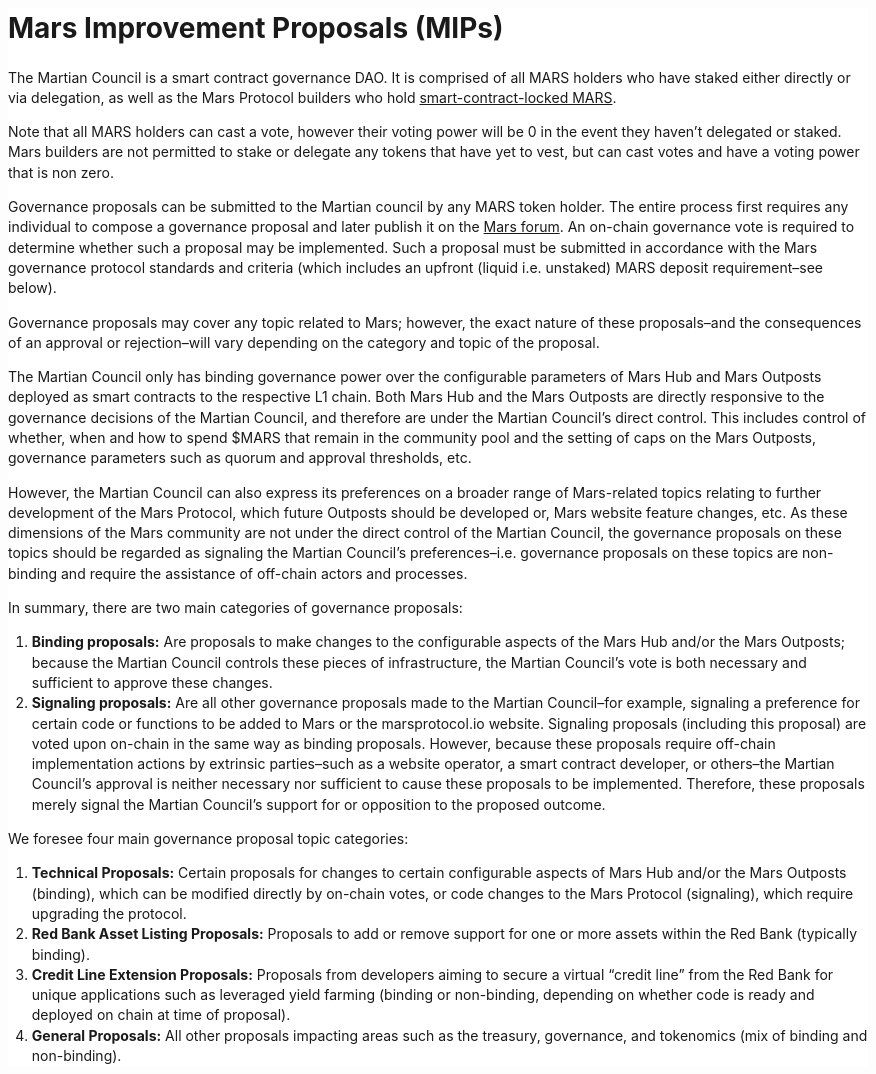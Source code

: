 # Mars Improvement Proposals (MIPs)

The Martian Council is a smart contract governance DAO. It is comprised of all MARS holders who have staked either directly or via delegation, as well as  the Mars Protocol builders who hold [smart-contract-locked MARS](https://github.com/mars-protocol/periphery/tree/main/contracts/vesting).

Note that all MARS holders can cast a vote, however their voting power will be 0 in the event they haven’t delegated or staked. Mars builders are not permitted to stake or delegate any tokens that have yet to vest, but can cast votes and have a voting power that is non zero.

Governance proposals can be submitted to the Martian council by any MARS token holder. The entire process first requires any individual to compose a governance proposal and later publish it on the [Mars forum](https://forum.marsprotocol.io/).  An on-chain governance vote is required to determine whether such a proposal may be implemented. Such a proposal must be submitted in accordance with the Mars governance protocol standards and criteria (which includes an upfront (liquid i.e. unstaked) MARS deposit requirement–see below). 

Governance proposals may cover any topic related to Mars; however, the exact nature of these proposals–and the consequences of an approval or rejection–will vary depending on the category and topic of the proposal. 

The Martian Council only has binding governance power over the configurable parameters of Mars Hub and Mars Outposts deployed as smart contracts to the respective L1 chain. Both Mars Hub and the Mars Outposts are directly responsive to the governance decisions of the Martian Council, and therefore are under the Martian Council’s direct control. This includes control of whether, when and how to spend $MARS that remain in the community pool and the setting of caps on the Mars Outposts, governance parameters such as quorum and approval thresholds, etc. 

However, the Martian Council can also express its preferences on a broader range of Mars-related topics relating to further development of the Mars Protocol, which future Outposts should be developed or, Mars website feature changes, etc. As these dimensions of the Mars community are not under the direct control of the Martian Council, the  governance proposals on these topics should be regarded as signaling the Martian Council’s preferences–i.e. governance proposals on these topics are non-binding and require the assistance of off-chain actors and processes.

In summary, there are two main categories of governance proposals:

1. **Binding proposals:** Are proposals to make changes to the configurable aspects of the Mars Hub and/or the Mars Outposts; because the Martian Council controls these pieces of infrastructure, the Martian Council’s vote is both necessary and sufficient to approve these changes.
2. **Signaling proposals:** Are all other governance proposals made to the Martian Council–for example, signaling a preference for certain code or functions to be added to Mars or the marsprotocol.io website. Signaling proposals (including this proposal) are voted upon on-chain in the same way as binding proposals. However, because these proposals require off-chain implementation actions by extrinsic parties–such as a website operator, a smart contract developer, or others–the Martian Council’s approval is neither necessary nor sufficient to cause these proposals to be implemented. Therefore, these proposals merely signal the Martian Council’s support for or opposition to the proposed outcome.

We foresee four main governance proposal topic categories:

1. **Technical Proposals:** Certain proposals for changes to certain configurable aspects of Mars Hub and/or the Mars Outposts (binding), which can be modified directly by on-chain votes, or code changes to the Mars Protocol (signaling), which require upgrading the protocol.
2. **Red Bank Asset Listing Proposals:** Proposals to add or remove support for one or more assets within the Red Bank (typically binding).
3. **Credit Line Extension Proposals:** Proposals from developers aiming to secure a virtual “credit line” from the Red Bank for unique applications such as leveraged yield farming (binding or non-binding, depending on whether code is ready and deployed on chain at time of proposal).
4. **General Proposals:** All other proposals impacting areas such as the treasury, governance, and tokenomics (mix of binding and non-binding).
